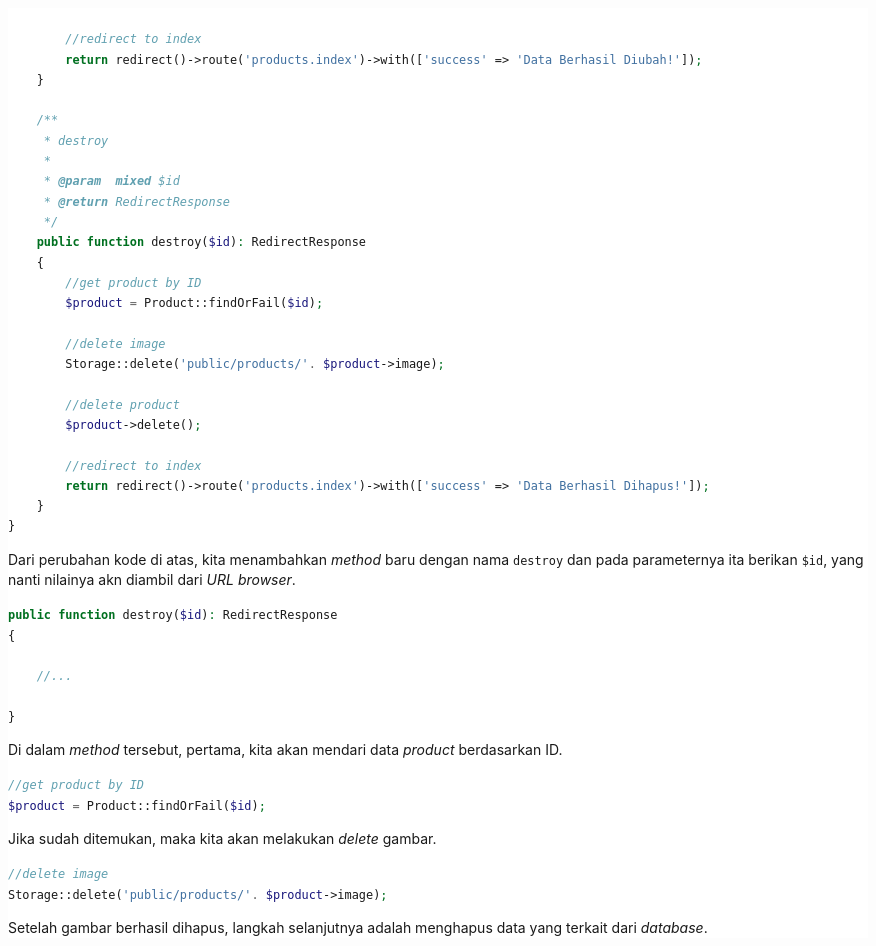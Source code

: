 ```php

        //redirect to index
        return redirect()->route('products.index')->with(['success' => 'Data Berhasil Diubah!']);
    }
    
    /**
     * destroy
     *
     * @param  mixed $id
     * @return RedirectResponse
     */
    public function destroy($id): RedirectResponse
    {
        //get product by ID
        $product = Product::findOrFail($id);

        //delete image
        Storage::delete('public/products/'. $product->image);

        //delete product
        $product->delete();

        //redirect to index
        return redirect()->route('products.index')->with(['success' => 'Data Berhasil Dihapus!']);
    }
}
```

Dari perubahan kode di atas, kita menambahkan _method_ baru dengan nama `destroy` dan pada parameternya ita berikan `$id`, yang nanti nilainya akn diambil dari _URL_ _browser_.

```php
public function destroy($id): RedirectResponse
{

	//...
	
}
```

Di dalam _method_ tersebut, pertama, kita akan mendari data _product_ berdasarkan ID.

```php
//get product by ID
$product = Product::findOrFail($id);
```

Jika sudah ditemukan, maka kita akan melakukan _delete_ gambar.

```php
//delete image
Storage::delete('public/products/'. $product->image);
```

Setelah gambar berhasil dihapus, langkah selanjutnya adalah menghapus data yang terkait dari _database_.
